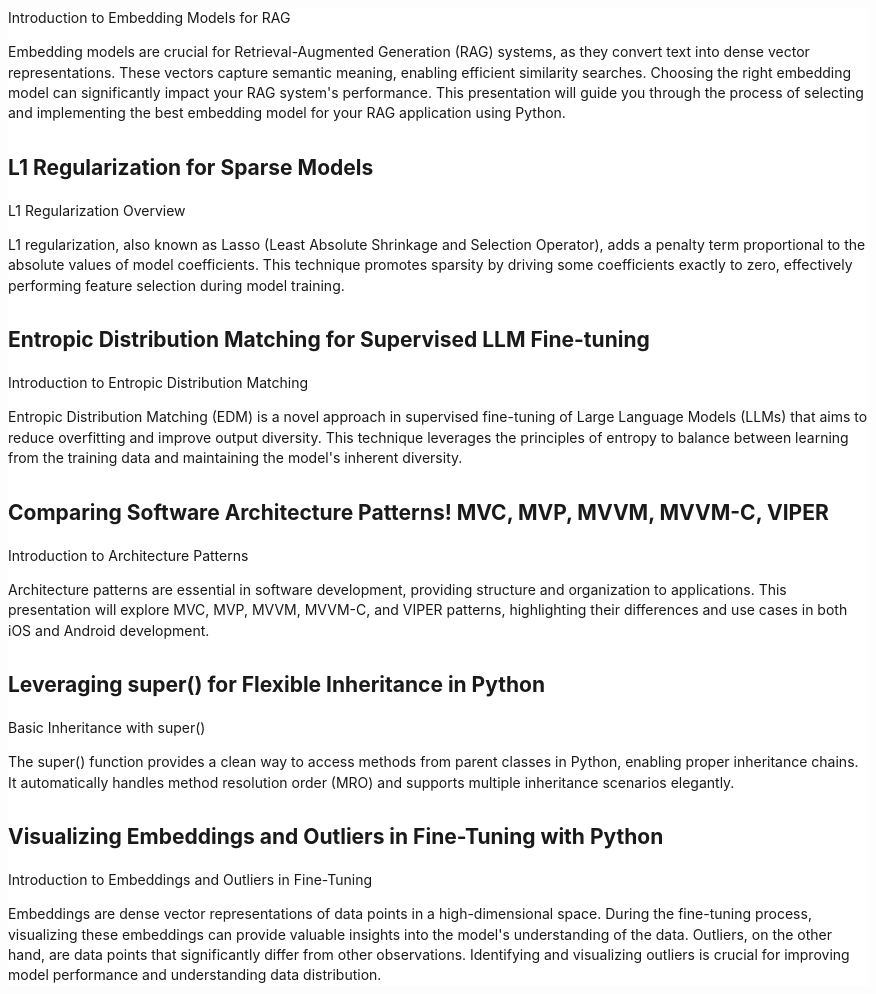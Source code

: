 Introduction to Embedding Models for RAG

Embedding models are crucial for Retrieval-Augmented Generation (RAG) systems, as they convert text into dense vector representations. These vectors capture semantic meaning, enabling efficient similarity searches. Choosing the right embedding model can significantly impact your RAG system's performance. This presentation will guide you through the process of selecting and implementing the best embedding model for your RAG application using Python.

## L1 Regularization for Sparse Models

L1 Regularization Overview

L1 regularization, also known as Lasso (Least Absolute Shrinkage and Selection Operator), adds a penalty term proportional to the absolute values of model coefficients. This technique promotes sparsity by driving some coefficients exactly to zero, effectively performing feature selection during model training.

## Entropic Distribution Matching for Supervised LLM Fine-tuning

Introduction to Entropic Distribution Matching

Entropic Distribution Matching (EDM) is a novel approach in supervised fine-tuning of Large Language Models (LLMs) that aims to reduce overfitting and improve output diversity. This technique leverages the principles of entropy to balance between learning from the training data and maintaining the model's inherent diversity.

## Comparing Software Architecture Patterns! MVC, MVP, MVVM, MVVM-C, VIPER

Introduction to Architecture Patterns

Architecture patterns are essential in software development, providing structure and organization to applications. This presentation will explore MVC, MVP, MVVM, MVVM-C, and VIPER patterns, highlighting their differences and use cases in both iOS and Android development.

## Leveraging super() for Flexible Inheritance in Python

Basic Inheritance with super()

The super() function provides a clean way to access methods from parent classes in Python, enabling proper inheritance chains. It automatically handles method resolution order (MRO) and supports multiple inheritance scenarios elegantly.

## Visualizing Embeddings and Outliers in Fine-Tuning with Python

Introduction to Embeddings and Outliers in Fine-Tuning

Embeddings are dense vector representations of data points in a high-dimensional space. During the fine-tuning process, visualizing these embeddings can provide valuable insights into the model's understanding of the data. Outliers, on the other hand, are data points that significantly differ from other observations. Identifying and visualizing outliers is crucial for improving model performance and understanding data distribution.
